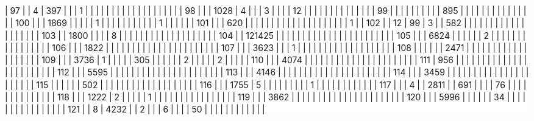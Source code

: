 |    97 |         |       4 |     397 |         |         |       1 |         |         |         |         |         |         |         |         |         |         |         |         |         |         |         |         |         |
|    98 |         |         |    1028 |       4 |         |         |       3 |         |         |         |      12 |         |         |         |         |         |         |         |         |         |         |         |         |
|    99 |         |         |         |         |         |         |         |         |         |     895 |         |         |         |         |         |         |         |         |         |         |         |         |         |
|   100 |         |         |    1869 |         |         |         |         |       1 |         |         |         |         |         |         |         |         |         |         |       1 |         |         |         |         |
|   101 |         |         |     620 |         |         |         |         |         |         |         |         |         |         |         |         |         |         |         |         |         |         |         |       1 |
|   102 |         |      12 |      99 |       3 |         |     582 |         |         |         |         |         |         |         |         |         |         |         |         |         |         |         |         |         |
|   103 |         |    1800 |         |         |         |       8 |         |         |         |         |         |         |         |         |         |         |         |         |         |         |         |         |         |
|   104 |         |  121425 |         |         |         |         |         |         |         |         |         |         |         |         |         |         |         |         |         |         |         |         |         |
|   105 |         |         |    6824 |         |         |         |         |         |       2 |         |         |         |         |         |         |         |         |         |         |         |         |         |         |
|   106 |         |         |    1822 |         |         |         |         |         |         |         |         |         |         |         |         |         |         |         |         |         |         |         |         |
|   107 |         |         |    3623 |         |         |       1 |         |         |         |         |         |         |         |         |         |         |         |         |         |         |         |         |         |
|   108 |         |         |         |         |         |    2471 |         |         |         |         |         |         |         |         |         |         |         |         |         |         |         |         |         |
|   109 |         |         |    3736 |       1 |         |         |         |         |     305 |         |         |         |         |         |       2 |         |         |         |         |       2 |         |         |         |
|   110 |         |         |    4074 |         |         |         |         |         |         |         |         |         |         |         |         |         |         |         |         |         |         |         |         |
|   111 |     956 |         |         |         |         |         |         |         |         |         |         |         |         |         |         |         |         |         |         |         |         |         |         |
|   112 |         |         |    5595 |         |         |         |         |         |         |         |         |         |         |         |         |         |         |         |         |         |         |         |         |
|   113 |         |         |    4146 |         |         |         |         |         |         |         |         |         |         |         |         |         |         |         |         |         |         |         |         |
|   114 |         |         |    3459 |         |         |         |         |         |         |         |         |         |         |         |         |         |         |         |         |         |         |         |         |
|   115 |         |         |         |         |         |     502 |         |         |         |         |         |         |         |         |         |         |         |         |         |         |         |         |         |
|   116 |         |         |    1755 |       5 |         |         |         |         |         |         |         |         |       1 |         |         |         |         |         |         |         |         |         |         |
|   117 |         |         |       4 |         |    2811 |         |     691 |         |         |         |      76 |         |         |         |         |         |         |         |         |         |         |         |         |
|   118 |         |         |    1222 |       2 |         |         |         |         |       1 |         |         |         |         |         |         |         |         |         |         |         |         |         |         |
|   119 |         |         |    3862 |         |         |         |         |         |         |         |         |         |         |         |         |         |         |         |         |         |         |         |         |
|   120 |         |         |    5996 |         |         |         |         |         |      34 |         |         |         |         |         |         |         |         |         |         |         |         |         |         |
|   121 |         |       8 |    4232 |         |       2 |         |         |       6 |         |         |         |      50 |         |         |         |         |         |         |         |         |         |         |         |